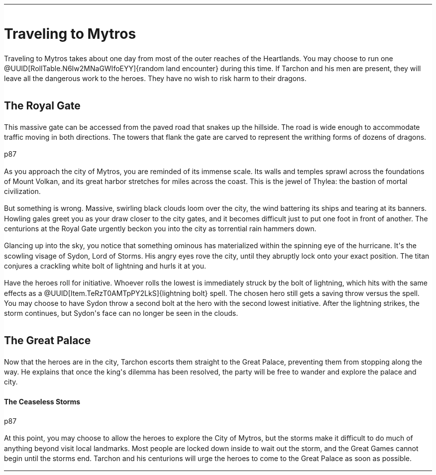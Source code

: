 * * *

Traveling to Mytros
===================

Traveling to Mytros takes about one day from most of the outer reaches of the Heartlands. You may choose to run one @UUID\[RollTable.N6Iw2MNaGWIfoEYY\]{random land encounter} during this time. If Tarchon and his men are present, they will leave all the dangerous work to the heroes. They have no wish to risk harm to their dragons.

The Royal Gate
--------------

This massive gate can be accessed from the paved road that snakes up the hillside. The road is wide enough to accommodate traffic moving in both directions. The towers that flank the gate are carved to represent the writhing forms of dozens of dragons.

p87

As you approach the city of Mytros, you are reminded of its immense scale. Its walls and temples sprawl across the foundations of Mount Volkan, and its great harbor stretches for miles across the coast. This is the jewel of Thylea: the bastion of mortal civilization.

But something is wrong. Massive, swirling black clouds loom over the city, the wind battering its ships and tearing at its banners. Howling gales greet you as your draw closer to the city gates, and it becomes difficult just to put one foot in front of another. The centurions at the Royal Gate urgently beckon you into the city as torrential rain hammers down.

Glancing up into the sky, you notice that something ominous has materialized within the spinning eye of the hurricane. It's the scowling visage of Sydon, Lord of Storms. His angry eyes rove the city, until they abruptly lock onto your exact position. The titan conjures a crackling white bolt of lightning and hurls it at you.

Have the heroes roll for initiative. Whoever rolls the lowest is immediately struck by the bolt of lightning, which hits with the same effects as a @UUID\[Item.TeRzT0AMTpPY2LkS\]{lightning bolt} spell. The chosen hero still gets a saving throw versus the spell. You may choose to have Sydon throw a second bolt at the hero with the second lowest initiative. After the lightning strikes, the storm continues, but Sydon's face can no longer be seen in the clouds.

The Great Palace
----------------

Now that the heroes are in the city, Tarchon escorts them straight to the Great Palace, preventing them from stopping along the way. He explains that once the king's dilemma has been resolved, the party will be free to wander and explore the palace and city.

#### The Ceaseless Storms

p87

At this point, you may choose to allow the heroes to explore the City of Mytros, but the storms make it difficult to do much of anything beyond visit local landmarks. Most people are locked down inside to wait out the storm, and the Great Games cannot begin until the storms end. Tarchon and his centurions will urge the heroes to come to the Great Palace as soon as possible.

* * *
